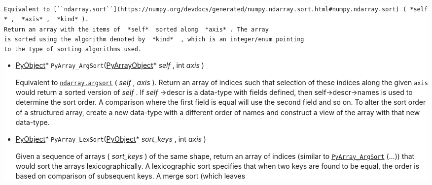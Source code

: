     Equivalent to [``ndarray.sort``](https://numpy.org/devdocs/generated/numpy.ndarray.sort.html#numpy.ndarray.sort) ( *self* ,  *axis* ,  *kind* ).
    Return an array with the items of  *self*  sorted along  *axis* . The array
    is sorted using the algorithm denoted by  *kind*  , which is an integer/enum pointing
    to the type of sorting algorithms used.

- [PyObject](https://docs.python.org/dev/c-api/structures.html#c.PyObject)* ``PyArray_ArgSort``([PyArrayObject](types-and-structures.html#c.PyArrayObject)*  *self* , int  *axis* )

    Equivalent to [``ndarray.argsort``](https://numpy.org/devdocs/generated/numpy.ndarray.argsort.html#numpy.ndarray.argsort) ( *self* ,  *axis* ).
    Return an array of indices such that selection of these indices
    along the given ``axis`` would return a sorted version of  *self* . If  *self*  ->descr
    is a data-type with fields defined, then self->descr->names is used
    to determine the sort order. A comparison where the first field is equal
    will use the second field and so on. To alter the sort order of a
    structured array, create a new data-type with a different order of names
    and construct a view of the array with that new data-type.

- [PyObject](https://docs.python.org/dev/c-api/structures.html#c.PyObject)* ``PyArray_LexSort``([PyObject](https://docs.python.org/dev/c-api/structures.html#c.PyObject)*  *sort_keys* , int  *axis* )

    Given a sequence of arrays ( *sort_keys* ) of the same shape,
    return an array of indices (similar to [``PyArray_ArgSort``](#c.PyArray_ArgSort) (…))
    that would sort the arrays lexicographically. A lexicographic sort
    specifies that when two keys are found to be equal, the order is
    based on comparison of subsequent keys. A merge sort (which leaves
